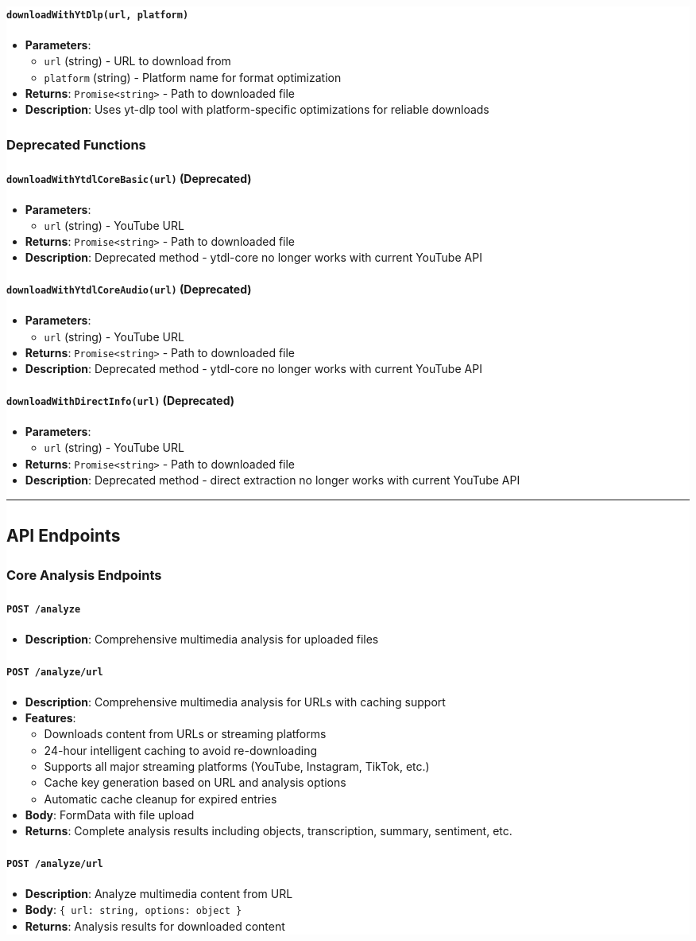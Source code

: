 #### `downloadWithYtDlp(url, platform)`
- **Parameters**:
  - `url` (string) - URL to download from
  - `platform` (string) - Platform name for format optimization
- **Returns**: `Promise<string>` - Path to downloaded file
- **Description**: Uses yt-dlp tool with platform-specific optimizations for reliable downloads

### Deprecated Functions

#### `downloadWithYtdlCoreBasic(url)` (Deprecated)
- **Parameters**:
  - `url` (string) - YouTube URL
- **Returns**: `Promise<string>` - Path to downloaded file
- **Description**: Deprecated method - ytdl-core no longer works with current YouTube API

#### `downloadWithYtdlCoreAudio(url)` (Deprecated)
- **Parameters**:
  - `url` (string) - YouTube URL
- **Returns**: `Promise<string>` - Path to downloaded file
- **Description**: Deprecated method - ytdl-core no longer works with current YouTube API

#### `downloadWithDirectInfo(url)` (Deprecated)
- **Parameters**:
  - `url` (string) - YouTube URL
- **Returns**: `Promise<string>` - Path to downloaded file
- **Description**: Deprecated method - direct extraction no longer works with current YouTube API

---

## API Endpoints

### Core Analysis Endpoints

#### `POST /analyze`
- **Description**: Comprehensive multimedia analysis for uploaded files

#### `POST /analyze/url`
- **Description**: Comprehensive multimedia analysis for URLs with caching support
- **Features**:
  - Downloads content from URLs or streaming platforms
  - 24-hour intelligent caching to avoid re-downloading
  - Supports all major streaming platforms (YouTube, Instagram, TikTok, etc.)
  - Cache key generation based on URL and analysis options
  - Automatic cache cleanup for expired entries
- **Body**: FormData with file upload
- **Returns**: Complete analysis results including objects, transcription, summary, sentiment, etc.

#### `POST /analyze/url`
- **Description**: Analyze multimedia content from URL
- **Body**: `{ url: string, options: object }`
- **Returns**: Analysis results for downloaded content
